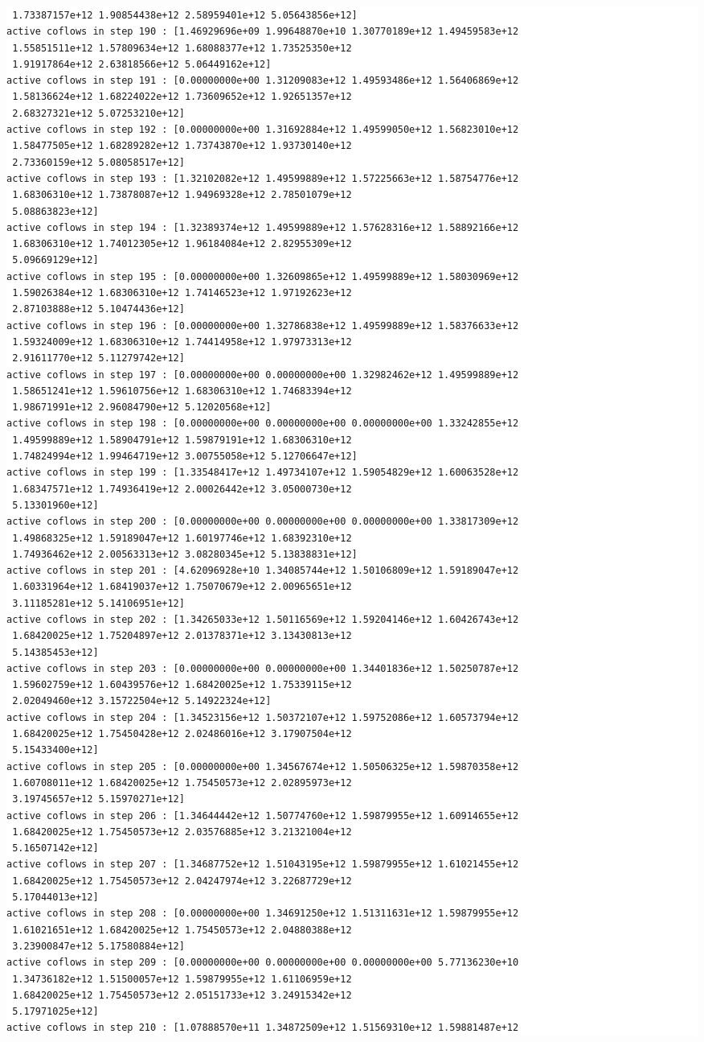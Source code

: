 ```
 1.73387157e+12 1.90854438e+12 2.58959401e+12 5.05643856e+12]
active coflows in step 190 : [1.46929696e+09 1.99648870e+10 1.30770189e+12 1.49459583e+12
 1.55851511e+12 1.57809634e+12 1.68088377e+12 1.73525350e+12
 1.91917864e+12 2.63818566e+12 5.06449162e+12]
active coflows in step 191 : [0.00000000e+00 1.31209083e+12 1.49593486e+12 1.56406869e+12
 1.58136624e+12 1.68224022e+12 1.73609652e+12 1.92651357e+12
 2.68327321e+12 5.07253210e+12]
active coflows in step 192 : [0.00000000e+00 1.31692884e+12 1.49599050e+12 1.56823010e+12
 1.58477505e+12 1.68289282e+12 1.73743870e+12 1.93730140e+12
 2.73360159e+12 5.08058517e+12]
active coflows in step 193 : [1.32102082e+12 1.49599889e+12 1.57225663e+12 1.58754776e+12
 1.68306310e+12 1.73878087e+12 1.94969328e+12 2.78501079e+12
 5.08863823e+12]
active coflows in step 194 : [1.32389374e+12 1.49599889e+12 1.57628316e+12 1.58892166e+12
 1.68306310e+12 1.74012305e+12 1.96184084e+12 2.82955309e+12
 5.09669129e+12]
active coflows in step 195 : [0.00000000e+00 1.32609865e+12 1.49599889e+12 1.58030969e+12
 1.59026384e+12 1.68306310e+12 1.74146523e+12 1.97192623e+12
 2.87103888e+12 5.10474436e+12]
active coflows in step 196 : [0.00000000e+00 1.32786838e+12 1.49599889e+12 1.58376633e+12
 1.59324009e+12 1.68306310e+12 1.74414958e+12 1.97973313e+12
 2.91611770e+12 5.11279742e+12]
active coflows in step 197 : [0.00000000e+00 0.00000000e+00 1.32982462e+12 1.49599889e+12
 1.58651241e+12 1.59610756e+12 1.68306310e+12 1.74683394e+12
 1.98671991e+12 2.96084790e+12 5.12020568e+12]
active coflows in step 198 : [0.00000000e+00 0.00000000e+00 0.00000000e+00 1.33242855e+12
 1.49599889e+12 1.58904791e+12 1.59879191e+12 1.68306310e+12
 1.74824994e+12 1.99464719e+12 3.00755058e+12 5.12706647e+12]
active coflows in step 199 : [1.33548417e+12 1.49734107e+12 1.59054829e+12 1.60063528e+12
 1.68347571e+12 1.74936419e+12 2.00026442e+12 3.05000730e+12
 5.13301960e+12]
active coflows in step 200 : [0.00000000e+00 0.00000000e+00 0.00000000e+00 1.33817309e+12
 1.49868325e+12 1.59189047e+12 1.60197746e+12 1.68392310e+12
 1.74936462e+12 2.00563313e+12 3.08280345e+12 5.13838831e+12]
active coflows in step 201 : [4.62096928e+10 1.34085744e+12 1.50106809e+12 1.59189047e+12
 1.60331964e+12 1.68419037e+12 1.75070679e+12 2.00965651e+12
 3.11185281e+12 5.14106951e+12]
active coflows in step 202 : [1.34265033e+12 1.50116569e+12 1.59204146e+12 1.60426743e+12
 1.68420025e+12 1.75204897e+12 2.01378371e+12 3.13430813e+12
 5.14385453e+12]
active coflows in step 203 : [0.00000000e+00 0.00000000e+00 1.34401836e+12 1.50250787e+12
 1.59602759e+12 1.60439576e+12 1.68420025e+12 1.75339115e+12
 2.02049460e+12 3.15722504e+12 5.14922324e+12]
active coflows in step 204 : [1.34523156e+12 1.50372107e+12 1.59752086e+12 1.60573794e+12
 1.68420025e+12 1.75450428e+12 2.02486016e+12 3.17907504e+12
 5.15433400e+12]
active coflows in step 205 : [0.00000000e+00 1.34567674e+12 1.50506325e+12 1.59870358e+12
 1.60708011e+12 1.68420025e+12 1.75450573e+12 2.02895973e+12
 3.19745657e+12 5.15970271e+12]
active coflows in step 206 : [1.34644442e+12 1.50774760e+12 1.59879955e+12 1.60914655e+12
 1.68420025e+12 1.75450573e+12 2.03576885e+12 3.21321004e+12
 5.16507142e+12]
active coflows in step 207 : [1.34687752e+12 1.51043195e+12 1.59879955e+12 1.61021455e+12
 1.68420025e+12 1.75450573e+12 2.04247974e+12 3.22687729e+12
 5.17044013e+12]
active coflows in step 208 : [0.00000000e+00 1.34691250e+12 1.51311631e+12 1.59879955e+12
 1.61021651e+12 1.68420025e+12 1.75450573e+12 2.04880388e+12
 3.23900847e+12 5.17580884e+12]
active coflows in step 209 : [0.00000000e+00 0.00000000e+00 0.00000000e+00 5.77136230e+10
 1.34736182e+12 1.51500057e+12 1.59879955e+12 1.61106959e+12
 1.68420025e+12 1.75450573e+12 2.05151733e+12 3.24915342e+12
 5.17971025e+12]
active coflows in step 210 : [1.07888570e+11 1.34872509e+12 1.51569310e+12 1.59881487e+12
```